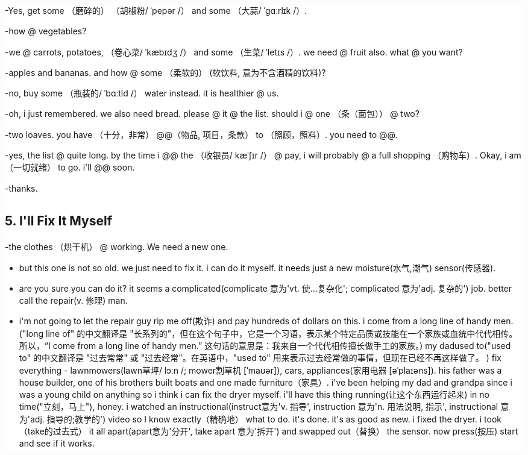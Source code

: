 -Yes, get some （磨碎的） （胡椒粉/ ˈpepər /） and some （大蒜/ ˈɡɑːrlɪk /）.

-how @ vegetables?

-we @ carrots, potatoes, （卷心菜/ ˈkæbɪdʒ /） and some （生菜/ ˈletɪs /）.
we need @ fruit also. 
what @ you want?

-apples and bananas.
and how @ some （柔软的） (软饮料, 意为不含酒精的饮料)?

-no, buy some （瓶装的/ ˈbɑːtld /） water instead.
it is healthier @ us.

-oh, i just remembered. 
we also need bread.
please @ it @ the list.
should i  @ one （条（面包）） @ two?

-two loaves.
you have （十分，非常） @@（物品, 项目，条款） to （照顾，照料）.
you need to @@.

-yes, the list @ quite long.
by the time i @@ the （收银员/ kæˈʃɪr /） @ pay, i will probably @ a full shopping （购物车）.
Okay, i am （一切就绪） to go. 
i'll @@ soon.

-thanks.



## 5. I'll Fix It Myself 


-the clothes （烘干机） @ working. 
We need a new one.

- but this one is not so old. 
we just need to fix it.
i can do it myself. 
it needs just a new moisture(水气,潮气) sensor(传感器).

- are you sure you can do it? 
it seems a complicated(complicate 意为'vt. 使...复杂化'; complicated 意为'adj. 复杂的') job.
better call the repair(v. 修理) man.

- i'm not going to let the repair guy rip me off(欺诈) and pay hundreds of dollars on this.
i come from a long line of handy men.("long line of" 的中文翻译是 "长系列的"，但在这个句子中，它是一个习语，表示某个特定品质或技能在一个家族或血统中代代相传。所以，“I come from a long line of handy men.” 这句话的意思是：我来自一个代代相传擅长做手工的家族。)
my dadused to("used to" 的中文翻译是 "过去常常" 或 "过去经常"。在英语中，"used to" 用来表示过去经常做的事情，但现在已经不再这样做了。 ) 
fix everything - lawnmowers(lawn草坪/ lɔːn /; mower割草机 [ˈmaʊər]), cars, appliances(家用电器 [əˈplaɪəns]).
his father was a house builder, one of his brothers built boats and one made furniture（家具）.
i've been helping my dad and grandpa since i was a young child on anything so i think 
i can fix the dryer myself.
i'll have this thing running(让这个东西运行起来) in no time("立刻，马上"), honey.
i watched an instructional(instruct意为'v. 指导', instruction 意为'n. 用法说明, 指示', instructional 意为'adj. 指导的;教学的') video so I know exactly（精确地） what to do.
it's done. 
it's as good as new. 
i fixed the dryer.
i took（take的过去式） it all apart(apart意为'分开', take apart 意为'拆开') and swapped out（替换） the sensor. 
now press(按压) start and see if it works.
